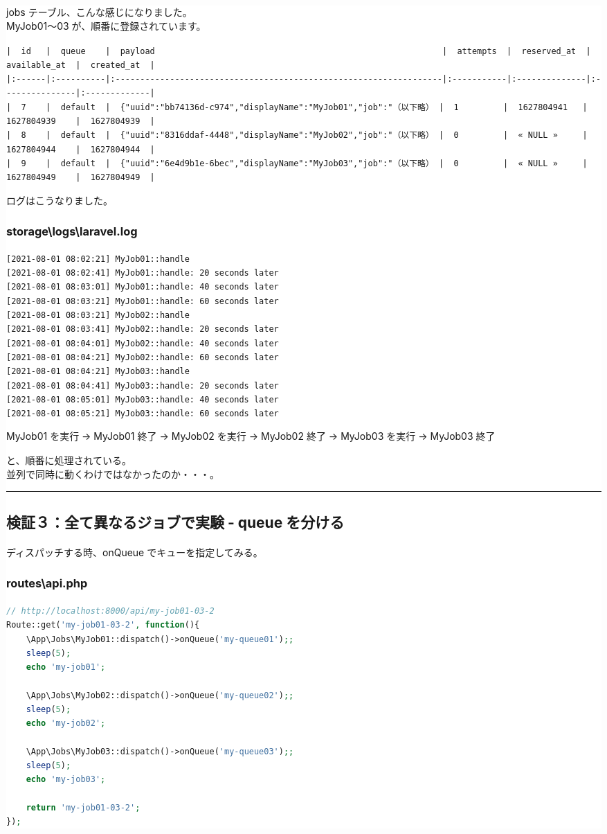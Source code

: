 jobs テーブル、こんな感じになりました。  
MyJob01～03 が、順番に登録されています。  
```
|  id   |  queue    |  payload                                                          |  attempts  |  reserved_at  |  available_at  |  created_at  |
|:------|:----------|:------------------------------------------------------------------|:-----------|:--------------|:---------------|:-------------|
|  7    |  default  |  {"uuid":"bb74136d-c974","displayName":"MyJob01","job":"（以下略） |  1         |  1627804941   |  1627804939    |  1627804939  |
|  8    |  default  |  {"uuid":"8316ddaf-4448","displayName":"MyJob02","job":"（以下略） |  0         |  « NULL »     |  1627804944    |  1627804944  |
|  9    |  default  |  {"uuid":"6e4d9b1e-6bec","displayName":"MyJob03","job":"（以下略） |  0         |  « NULL »     |  1627804949    |  1627804949  |
```

ログはこうなりました。  

### storage\logs\laravel.log
```log
[2021-08-01 08:02:21] MyJob01::handle  
[2021-08-01 08:02:41] MyJob01::handle: 20 seconds later  
[2021-08-01 08:03:01] MyJob01::handle: 40 seconds later  
[2021-08-01 08:03:21] MyJob01::handle: 60 seconds later  
[2021-08-01 08:03:21] MyJob02::handle  
[2021-08-01 08:03:41] MyJob02::handle: 20 seconds later  
[2021-08-01 08:04:01] MyJob02::handle: 40 seconds later  
[2021-08-01 08:04:21] MyJob02::handle: 60 seconds later  
[2021-08-01 08:04:21] MyJob03::handle  
[2021-08-01 08:04:41] MyJob03::handle: 20 seconds later  
[2021-08-01 08:05:01] MyJob03::handle: 40 seconds later  
[2021-08-01 08:05:21] MyJob03::handle: 60 seconds later  
```

MyJob01 を実行 → MyJob01 終了 → MyJob02 を実行 → MyJob02 終了 → MyJob03 を実行 → MyJob03 終了  

と、順番に処理されている。  
並列で同時に動くわけではなかったのか・・・。  


________________________________________________________________________________________________
## 検証３：全て異なるジョブで実験 - queue を分ける

ディスパッチする時、onQueue でキューを指定してみる。  

### routes\api.php
```php
// http://localhost:8000/api/my-job01-03-2
Route::get('my-job01-03-2', function(){
    \App\Jobs\MyJob01::dispatch()->onQueue('my-queue01');;
    sleep(5);
    echo 'my-job01';

    \App\Jobs\MyJob02::dispatch()->onQueue('my-queue02');;
    sleep(5);
    echo 'my-job02';

    \App\Jobs\MyJob03::dispatch()->onQueue('my-queue03');;
    sleep(5);
    echo 'my-job03';

    return 'my-job01-03-2';
});
```
